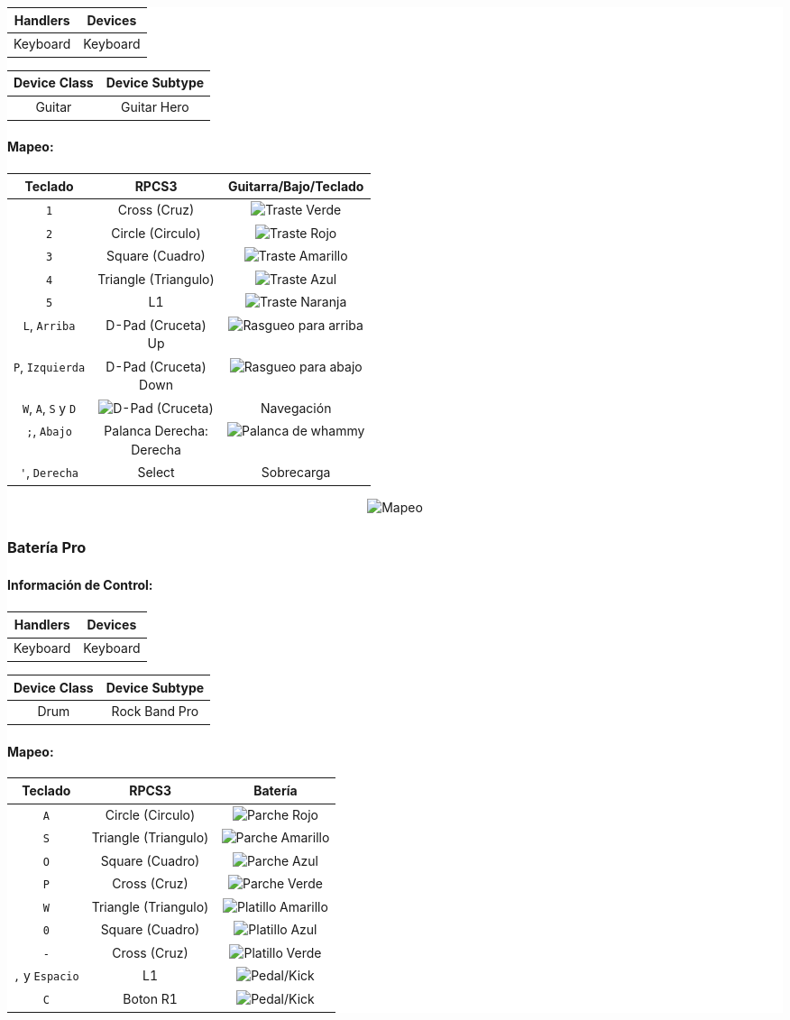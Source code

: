 | Handlers | Devices |
|:------------------:|:---------------------:|
| Keyboard | Keyboard |

| Device Class | Device Subtype |
|:------------------:|:---------------------:|
| Guitar | Guitar Hero |

#### Mapeo:

| **Teclado** | **RPCS3** | **Guitarra/Bajo/Teclado** |
|:------------------:|:------------------:|:---------------------:|
| `1` | Cross (Cruz) | ![Traste Verde](https://carlmylo.github.io/docu-rpcs3/images/btns/gtrs/gf.png "Traste Verde") |
| `2` | Circle (Circulo) | ![Traste Rojo](https://carlmylo.github.io/docu-rpcs3/images/btns/gtrs/rf.png "Traste Rojo") |
| `3` | Square (Cuadro) | ![Traste Amarillo](https://carlmylo.github.io/docu-rpcs3/images/btns/gtrs/yf.png "Traste Amarillo") |
| `4` | Triangle (Triangulo) | ![Traste Azul](https://carlmylo.github.io/docu-rpcs3/images/btns/gtrs/bf.png "Traste Azul") |
| `5` | L1 | ![Traste Naranja](https://carlmylo.github.io/docu-rpcs3/images/btns/gtrs/of.png "Traste Naranja") |
| `L`, `Arriba` | D-Pad (Cruceta) <br> Up | ![Rasgueo para arriba](https://carlmylo.github.io/docu-rpcs3/images/btns/gtrs/sbu.png "Rasgueo para arriba") |
| `P`, `Izquierda` | D-Pad (Cruceta) <br> Down | ![Rasgueo para abajo](https://carlmylo.github.io/docu-rpcs3/images/btns/gtrs/sbd.png "Rasgueo para abajo") |
| `W`, `A`, `S` y `D`  | ![D-Pad (Cruceta)](https://carlmylo.github.io/docu-rpcs3/images/btns/ctrls/ps4/dp.png "D-Pad (Cruceta)") | Navegación |
| `;`, `Abajo` | Palanca Derecha: <br> Derecha | ![Palanca de whammy](https://carlmylo.github.io/docu-rpcs3/images/btns/gtrs/wb.png "Palanca de whammy") |
| `'`, `Derecha` | Select | Sobrecarga |

<div align="center"> <img src="https://carlmylo.github.io/docu-rpcs3/images/instruments/maps/padpckbfnfpromapping.png" alt="Mapeo" title="Mapeo"></div>

### Batería Pro

#### Información de Control:

| Handlers | Devices |
|:------------------:|:---------------------:|
| Keyboard | Keyboard |

| Device Class | Device Subtype |
|:------------------:|:---------------------:|
| Drum | Rock Band Pro |

#### Mapeo:

| **Teclado** | **RPCS3** | **Batería** |
|:--------:|:-------------------:|:-----------------:|
| `A` | Circle (Circulo) | ![Parche Rojo](https://carlmylo.github.io/docu-rpcs3/images/btns/drms/rb/rp.png "Parche Rojo") |
| `S` | Triangle (Triangulo) | ![Parche Amarillo](https://carlmylo.github.io/docu-rpcs3/images/btns/drms/rb/yp.png "Parche Amarillo") |
| `O` | Square (Cuadro) | ![Parche Azul](https://carlmylo.github.io/docu-rpcs3/images/btns/drms/rb/bp.png "Parche Azul") |
| `P` | Cross (Cruz) | ![Parche Verde](https://carlmylo.github.io/docu-rpcs3/images/btns/drms/rb/gp.png "Parche Verde") |
| `W` | Triangle (Triangulo) | ![Platillo Amarillo](https://carlmylo.github.io/docu-rpcs3/images/btns/drms/rb/yc.png "Platillo Amarillo") |
| `0` | Square (Cuadro) | ![Platillo Azul](https://carlmylo.github.io/docu-rpcs3/images/btns/drms/rb/bc.png "Platillo Azul") |
| `-` | Cross (Cruz) | ![Platillo Verde](https://carlmylo.github.io/docu-rpcs3/images/btns/drms/rb/gc.png "Platillo Verde") |
| `,` y `Espacio` | L1 | ![Pedal/Kick](https://carlmylo.github.io/docu-rpcs3/images/btns/drms/rb/kp.png "Pedal/Kick") |
| `C` | Boton R1 | ![Pedal/Kick](https://carlmylo.github.io/docu-rpcs3/images/btns/drms/rb/kp.png "Pedal/Kick") |